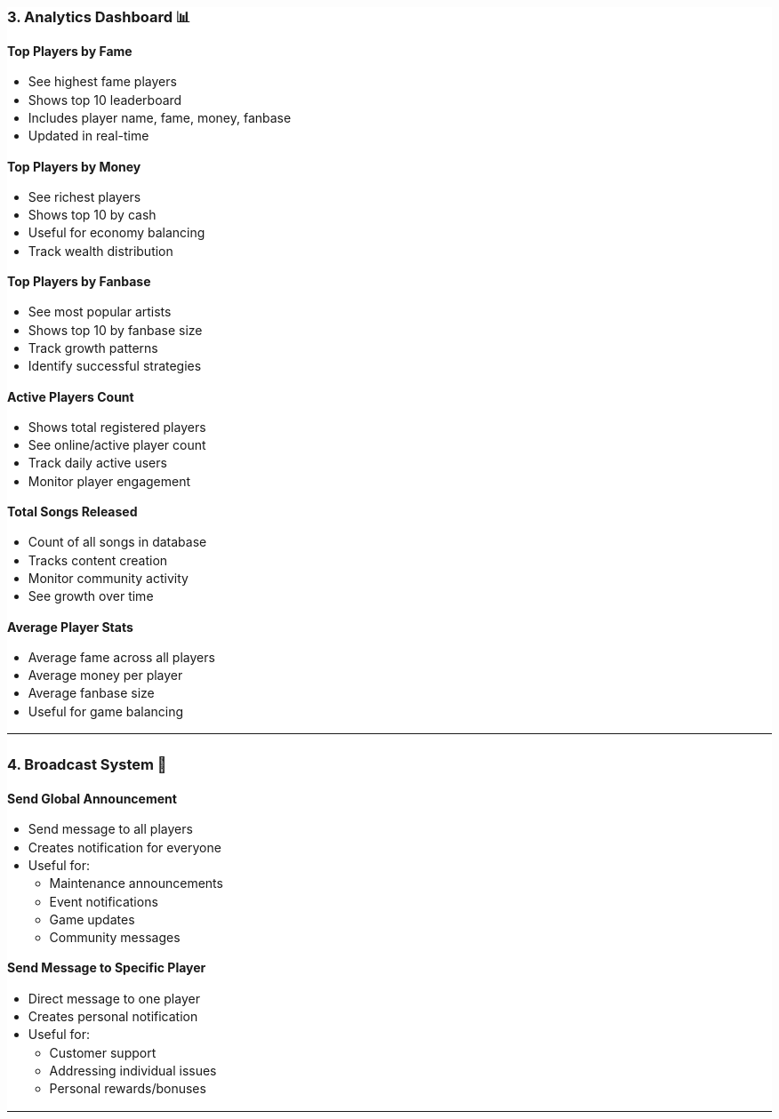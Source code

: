 
### 3. Analytics Dashboard 📊

**Top Players by Fame**
- See highest fame players
- Shows top 10 leaderboard
- Includes player name, fame, money, fanbase
- Updated in real-time

**Top Players by Money**
- See richest players
- Shows top 10 by cash
- Useful for economy balancing
- Track wealth distribution

**Top Players by Fanbase**
- See most popular artists
- Shows top 10 by fanbase size
- Track growth patterns
- Identify successful strategies

**Active Players Count**
- Shows total registered players
- See online/active player count
- Track daily active users
- Monitor player engagement

**Total Songs Released**
- Count of all songs in database
- Tracks content creation
- Monitor community activity
- See growth over time

**Average Player Stats**
- Average fame across all players
- Average money per player
- Average fanbase size
- Useful for game balancing

---

### 4. Broadcast System 📢

**Send Global Announcement**
- Send message to all players
- Creates notification for everyone
- Useful for:
  - Maintenance announcements
  - Event notifications
  - Game updates
  - Community messages

**Send Message to Specific Player**
- Direct message to one player
- Creates personal notification
- Useful for:
  - Customer support
  - Addressing individual issues
  - Personal rewards/bonuses

---